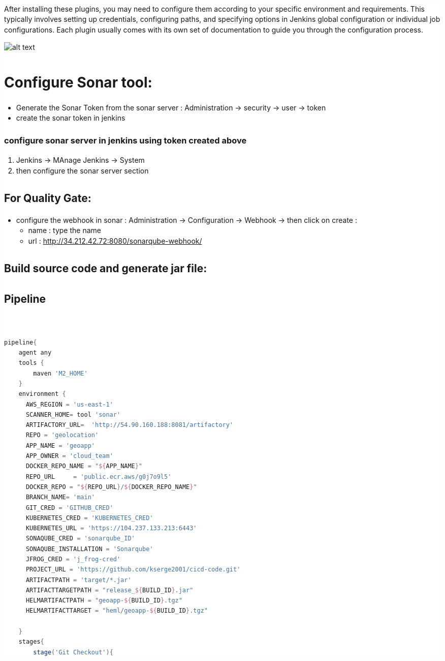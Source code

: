 After installing these plugins, you may need to configure them according to your specific environment and requirements. This typically involves setting up credentials, configuring paths, and specifying options in Jenkins global configuration or individual job configurations. Each plugin usually comes with its own set of documentation to guide you through the configuration process.

![alt text](image.png)


# Configure Sonar tool: 
* Generate the Sonar Token from the sonar server : Administration -> security -> user -> token
* create the sonar token in jenkins
### configure sonar server in jenkins using token created above
1. Jenkins -> MAnage Jenkins -> System
2. then configure the sonar server section

## For Quality Gate: 
- configure the webhook in sonar : Administration -> Configuration -> Webhook -> then click on create :
    - name : type the name
    - url : http://34.212.42.72:8080/sonarqube-webhook/

## Build source code and generate jar file: 


## Pipeline 

```groovy


pipeline{
    agent any 
    tools {
        maven 'M2_HOME'
    }
    environment {
      AWS_REGION = 'us-east-1'
      SCANNER_HOME= tool 'sonar'
      ARTIFACTORY_URL=  'http://54.90.160.188:8081/artifactory'
      REPO = 'geolocation'
      APP_NAME = 'geoapp'
      APP_OWNER = 'cloud_team'
      DOCKER_REPO_NAME = "${APP_NAME}"
      REPO_URL     = 'public.ecr.aws/g0j7o9l5'
      DOCKER_REPO = "${REPO_URL}/${DOCKER_REPO_NAME}"
      BRANCH_NAME= 'main'
      GIT_CRED = 'GITHUB_CRED'
      KUBERNETES_CRED = 'KUBERNETES_CRED'
      KUBERNETES_URL = 'https://104.237.133.213:6443'
      SONAQUBE_CRED = 'sonarqube_ID'
      SONAQUBE_INSTALLATION = 'Sonarqube'
      JFROG_CRED = 'j_frog-cred'
      PROJECT_URL = 'https://github.com/kserge2001/cicd-code.git'
      ARTIFACTPATH = 'target/*.jar'
      ARTIFACTTARGETPATH = "release_${BUILD_ID}.jar"
      HELMARTIFACTPATH = "geoapp-${BUILD_ID}.tgz"
      HELMARTIFACTTARGET = "heml/geoapp-${BUILD_ID}.tgz"

    }
    stages{
        stage('Git Checkout'){
```